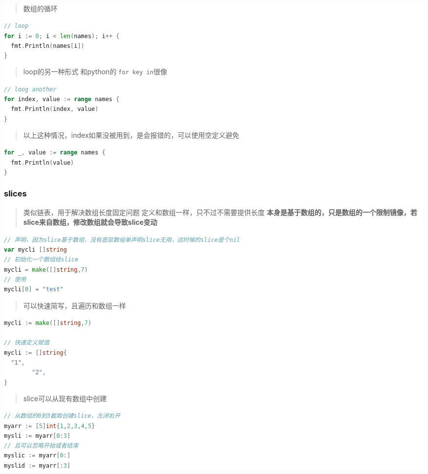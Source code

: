 
> 数组的循环

```go
// loop
for i := 0; i < len(names); i++ {
  fmt.Println(names[i])
}
```

> loop的另一种形式 和python的 `for key in`很像

```go
// loog another
for index, value := range names {
  fmt.Println(index, value)
}
```

> 以上这种情况，index如果没被用到，是会报错的，可以使用空定义避免

```go
for _, value := range names {
  fmt.Println(value)
}
```

### slices

>类似链表，用于解决数组长度固定问题
> 定义和数组一样，只不过不需要提供长度
> <b>本身是基于数组的，只是数组的一个限制镜像，若slice来自数组，修改数组就会导致slice变动</b>

```go
// 声明，因为slice基于数组，没有底层数组单声明slice无用，这时候的slice是个nil
var mycli []string
// 初始化一个数组给slice
mycli = make([]string,7)
// 使用
mycli[0] = "test"
```

> 可以快速简写，且遍历和数组一样

```go
mycli := make([]string,7)

// 快速定义赋值
mycli := []string{
  "1",
        "2",
}
```

> slice可以从现有数组中创建

```go
// 从数组的0到3截取创建slice，左闭右开
myarr := [5]int{1,2,3,4,5}
mysli := myarr[0:3]
// 且可以忽略开始或者结束
myslic := myarr[0:]
myslid := myarr[:3]
```

